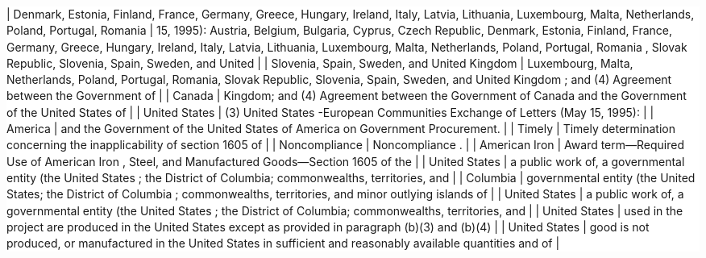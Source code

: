 | Denmark, Estonia, Finland, France, Germany, Greece, Hungary, Ireland, Italy, Latvia, Lithuania, Luxembourg, Malta, Netherlands, Poland, Portugal, Romania | 15, 1995): Austria, Belgium, Bulgaria, Cyprus, Czech Republic, Denmark, Estonia, Finland, France, Germany, Greece, Hungary, Ireland, Italy, Latvia, Lithuania, Luxembourg, Malta, Netherlands, Poland, Portugal, Romania , Slovak Republic, Slovenia, Spain, Sweden, and United     |
| Slovenia, Spain, Sweden, and United Kingdom                                                                                                               | Luxembourg, Malta, Netherlands, Poland, Portugal, Romania, Slovak Republic, Slovenia, Spain, Sweden, and United Kingdom ; and (4) Agreement between the Government of                                                                                                               |
| Canada                                                                                                                                                    | Kingdom; and (4) Agreement between the Government of Canada and the Government of the United States of                                                                                                                                                                              |
| United States                                                                                                                                             | (3)  United States -European Communities Exchange of Letters (May 15, 1995):                                                                                                                                                                                                        |
| America                                                                                                                                                   | and the Government of the United States of America  on Government Procurement.                                                                                                                                                                                                      |
| Timely                                                                                                                                                    | Timely determination concerning the inapplicability of section 1605 of                                                                                                                                                                                                              |
| Noncompliance                                                                                                                                             | Noncompliance .                                                                                                                                                                                                                                                                     |
| American Iron                                                                                                                                             | Award term—Required Use of  American Iron , Steel, and Manufactured Goods—Section 1605 of the                                                                                                                                                                                       |
| United States                                                                                                                                             | a public work of, a governmental entity (the United States ; the District of Columbia; commonwealths, territories, and                                                                                                                                                              |
| Columbia                                                                                                                                                  | governmental entity (the United States; the District of Columbia ; commonwealths, territories, and minor outlying islands of                                                                                                                                                        |
| United States                                                                                                                                             | a public work of, a governmental entity (the United States ; the District of Columbia; commonwealths, territories, and                                                                                                                                                              |
| United States                                                                                                                                             | used in the project are produced in the United States except as provided in paragraph (b)(3) and (b)(4)                                                                                                                                                                             |
| United States                                                                                                                                             | good is not produced, or manufactured in the United States in sufficient and reasonably available quantities and of                                                                                                                                                                 |